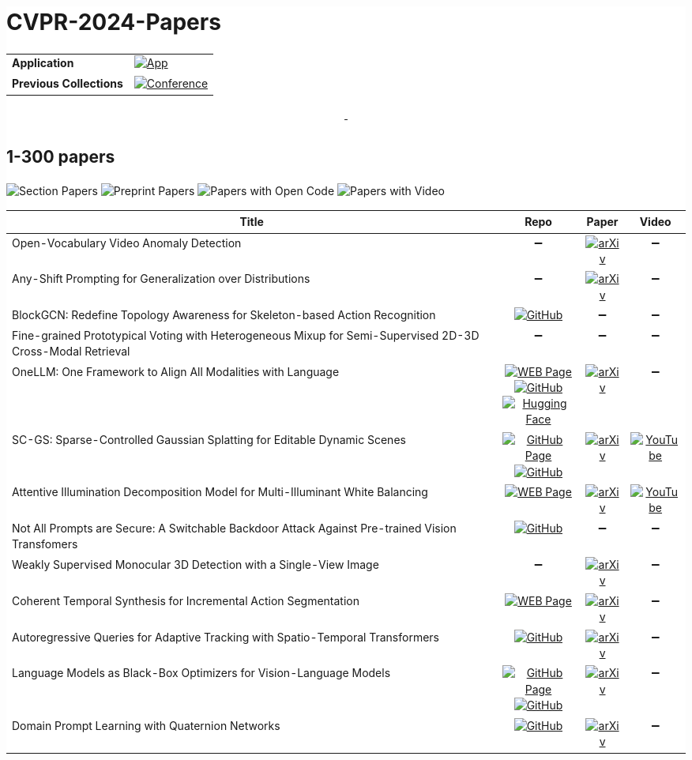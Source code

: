 # CVPR-2024-Papers

<table>
    <tr>
        <td><strong>Application</strong></td>
        <td>
            <a href="https://huggingface.co/spaces/DmitryRyumin/NewEraAI-Papers" style="float:left;">
                <img src="https://img.shields.io/badge/🤗-NewEraAI--Papers-FFD21F.svg" alt="App" />
            </a>
        </td>
    </tr>
    <tr>
        <td><strong>Previous Collections</strong></td>
        <td>
            <a href="https://github.com/DmitryRyumin/CVPR-2023-24-Papers/blob/main/README_2023.md">
                <img src="http://img.shields.io/badge/CVPR-2023-0073AE.svg" alt="Conference">
            </a>
        </td>
    </tr>
</table>

<div align="center">
    <a href="https://github.com/DmitryRyumin/CVPR-2023-24-Papers/blob/main/README.md">
        <img src="https://cdn.jsdelivr.net/gh/DmitryRyumin/NewEraAI-Papers@main/images/home.svg" width="40" alt="" />
    </a>
    <a href="https://github.com/DmitryRyumin/CVPR-2023-24-Papers/blob/main/sections/2024/main/301_600.md">
        <img src="https://cdn.jsdelivr.net/gh/DmitryRyumin/NewEraAI-Papers@main/images/right.svg" width="40" alt="" />
    </a>
</div>

## 1-300 papers

![Section Papers](https://img.shields.io/badge/Section%20Papers-280-42BA16) ![Preprint Papers](https://img.shields.io/badge/Preprint%20Papers-229-b31b1b) ![Papers with Open Code](https://img.shields.io/badge/Papers%20with%20Open%20Code-187-1D7FBF) ![Papers with Video](https://img.shields.io/badge/Papers%20with%20Video-105-FF0000)

| **Title** | **Repo** | **Paper** | **Video** |
|-----------|:--------:|:---------:|:---------:|
| Open-Vocabulary Video Anomaly Detection | :heavy_minus_sign: | [![arXiv](https://img.shields.io/badge/arXiv-2311.07042-b31b1b.svg)](http://arxiv.org/abs/2311.07042) | :heavy_minus_sign: |
| Any-Shift Prompting for Generalization over Distributions | :heavy_minus_sign: | [![arXiv](https://img.shields.io/badge/arXiv-2402.10099-b31b1b.svg)](http://arxiv.org/abs/2402.10099) | :heavy_minus_sign: |
| BlockGCN: Redefine Topology Awareness for Skeleton-based Action Recognition | [![GitHub](https://img.shields.io/github/stars/ZhouYuxuanYX/BlockGCN?style=flat)](https://github.com/ZhouYuxuanYX/BlockGCN) | :heavy_minus_sign: | :heavy_minus_sign: |
| Fine-grained Prototypical Voting with Heterogeneous Mixup for Semi-Supervised 2D-3D Cross-Modal Retrieval | :heavy_minus_sign: | :heavy_minus_sign: | :heavy_minus_sign: |
| OneLLM: One Framework to Align All Modalities with Language | [![WEB Page](https://img.shields.io/badge/WEB-Page-159957.svg)](https://onellm.csuhan.com/) <br /> [![GitHub](https://img.shields.io/github/stars/csuhan/OneLLM?style=flat)](https://github.com/csuhan/OneLLM) <br /> [![Hugging Face](https://img.shields.io/badge/🤗-model-FFD21F.svg)](https://huggingface.co/csuhan/OneLLM-7B) | [![arXiv](https://img.shields.io/badge/arXiv-2312.03700-b31b1b.svg)](http://arxiv.org/abs/2312.03700) | :heavy_minus_sign: |
| SC-GS: Sparse-Controlled Gaussian Splatting for Editable Dynamic Scenes | [![GitHub Page](https://img.shields.io/badge/GitHub-Page-159957.svg)](https://yihua7.github.io/SC-GS-web/) <br /> [![GitHub](https://img.shields.io/github/stars/yihua7/SC-GS?style=flat)](https://github.com/yihua7/SC-GS) | [![arXiv](https://img.shields.io/badge/arXiv-2312.14937-b31b1b.svg)](http://arxiv.org/abs/2312.14937) | [![YouTube](https://img.shields.io/badge/YouTube-%23FF0000.svg?style=for-the-badge&logo=YouTube&logoColor=white)](https://www.youtube.com/watch?v=CYQYX_0xi5E) |
| Attentive Illumination Decomposition Model for Multi-Illuminant White Balancing | [![WEB Page](https://img.shields.io/badge/WEB-Page-159957.svg)](https://www.dykim.me/projects/aid) | [![arXiv](https://img.shields.io/badge/arXiv-2402.18277-b31b1b.svg)](http://arxiv.org/abs/2402.18277) | [![YouTube](https://img.shields.io/badge/YouTube-%23FF0000.svg?style=for-the-badge&logo=YouTube&logoColor=white)](https://www.youtube.com/watch?v=f2yNsVVS2h0) |
| Not All Prompts are Secure: A Switchable Backdoor Attack Against Pre-trained Vision Transfomers | [![GitHub](https://img.shields.io/github/stars/20000yshust/SWARM?style=flat)](https://github.com/20000yshust/SWARM) | :heavy_minus_sign: | :heavy_minus_sign: |
| Weakly Supervised Monocular 3D Detection with a Single-View Image | :heavy_minus_sign: | [![arXiv](https://img.shields.io/badge/arXiv-2402.19144-b31b1b.svg)](http://arxiv.org/abs/2402.19144) | :heavy_minus_sign: |
| Coherent Temporal Synthesis for Incremental Action Segmentation | [![WEB Page](https://img.shields.io/badge/WEB-Page-159957.svg)](https://guodongding.cn/projects/itas/itas.html) | [![arXiv](https://img.shields.io/badge/arXiv-2403.06102-b31b1b.svg)](http://arxiv.org/abs/2403.06102) | :heavy_minus_sign: |
| Autoregressive Queries for Adaptive Tracking with Spatio-Temporal Transformers | [![GitHub](https://img.shields.io/github/stars/GXNU-ZhongLab/AQATrack?style=flat)](https://github.com/GXNU-ZhongLab/AQATrack) | [![arXiv](https://img.shields.io/badge/arXiv-2403.10574-b31b1b.svg)](http://arxiv.org/abs/2403.10574) | :heavy_minus_sign: |
| Language Models as Black-Box Optimizers for Vision-Language Models | [![GitHub Page](https://img.shields.io/badge/GitHub-Page-159957.svg)](https://llm-can-optimize-vlm.github.io/) <br /> [![GitHub](https://img.shields.io/github/stars/shihongl1998/LLM-as-a-blackbox-optimizer?style=flat)](https://github.com/shihongl1998/LLM-as-a-blackbox-optimizer) | [![arXiv](https://img.shields.io/badge/arXiv-2309.05950-b31b1b.svg)](http://arxiv.org/abs/2309.05950) | :heavy_minus_sign: |
| Domain Prompt Learning with Quaternion Networks | [![GitHub](https://img.shields.io/github/stars/caoql98/DPLQ?style=flat)](https://github.com/caoql98/DPLQ) | [![arXiv](https://img.shields.io/badge/arXiv-2312.08878-b31b1b.svg)](http://arxiv.org/abs/2312.08878) | :heavy_minus_sign: |